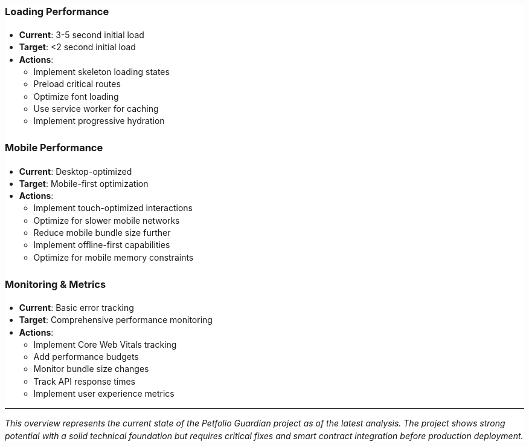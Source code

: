 ### **Loading Performance**
- **Current**: 3-5 second initial load
- **Target**: <2 second initial load
- **Actions**:
  - Implement skeleton loading states
  - Preload critical routes
  - Optimize font loading
  - Use service worker for caching
  - Implement progressive hydration

### **Mobile Performance**
- **Current**: Desktop-optimized
- **Target**: Mobile-first optimization
- **Actions**:
  - Implement touch-optimized interactions
  - Optimize for slower mobile networks
  - Reduce mobile bundle size further
  - Implement offline-first capabilities
  - Optimize for mobile memory constraints

### **Monitoring & Metrics**
- **Current**: Basic error tracking
- **Target**: Comprehensive performance monitoring
- **Actions**:
  - Implement Core Web Vitals tracking
  - Add performance budgets
  - Monitor bundle size changes
  - Track API response times
  - Implement user experience metrics

---

*This overview represents the current state of the Petfolio Guardian project as of the latest analysis. The project shows strong potential with a solid technical foundation but requires critical fixes and smart contract integration before production deployment.* 